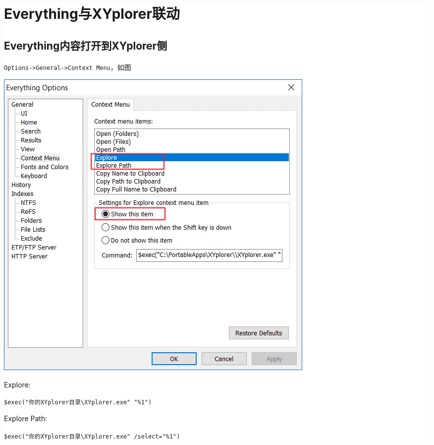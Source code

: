 

# Everything与XYplorer联动

## Everything内容打开到XYplorer侧

`Options->General->Context Menu`，如图

![Everything-1](_resources/Everything-1.png)

Explore:

```
$exec("你的XYplorer目录\XYplorer.exe" "%1")
```

Explore Path:

```
$exec("你的XYplorer目录\XYplorer.exe" /select="%1")
```
